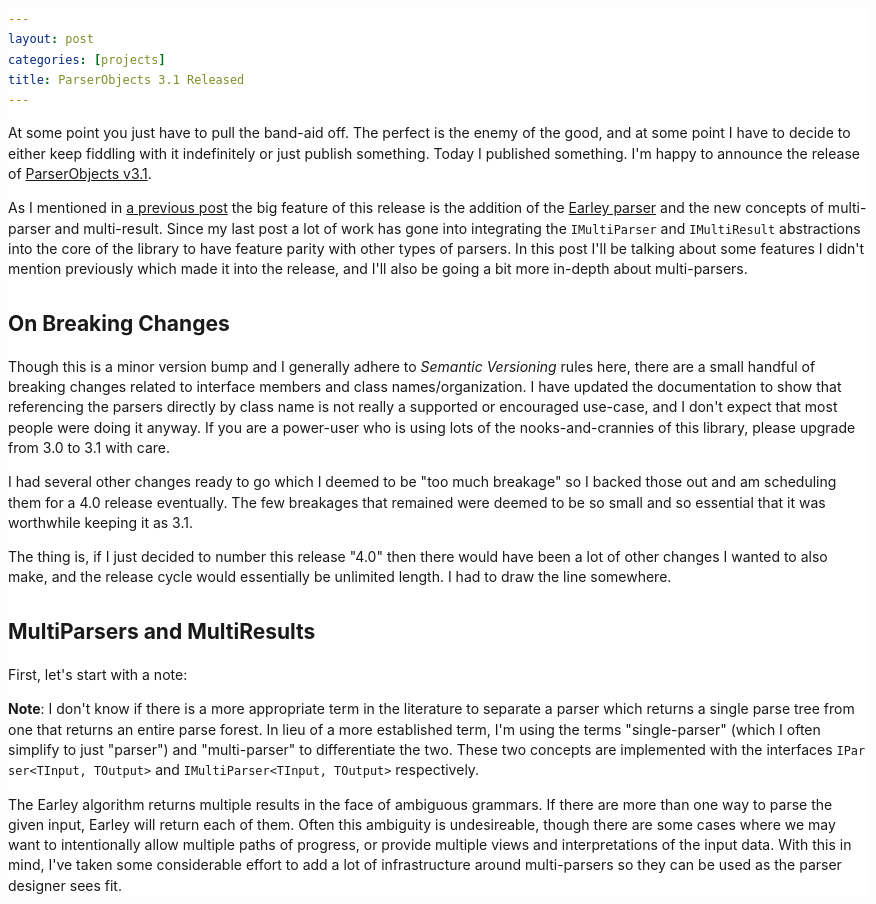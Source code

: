 ```yaml
---
layout: post
categories: [projects]
title: ParserObjects 3.1 Released
---
```


At some point you just have to pull the band-aid off. The perfect is the enemy of the good, and at some point I have to decide to either keep fiddling with it indefinitely or just publish something. Today I published something. I'm happy to announce the release of [ParserObjects v3.1](https://www.nuget.org/packages/ParserObjects/3.1.0).

As I mentioned in [a previous post](http://whiteknight.github.io/2021/09/12/parserobjects3_1.html) the big feature of this release is the addition of the [Earley parser](http://whiteknight.github.io/2021/01/09/earleyalgorithm.html) and the new concepts of multi-parser and multi-result. Since my last post a lot of work has gone into integrating the `IMultiParser` and `IMultiResult` abstractions into the core of the library to have feature parity with other types of parsers. In this post I'll be talking about some features I didn't mention previously which made it into the release, and I'll also be going a bit more in-depth about multi-parsers.

## On Breaking Changes

Though this is a minor version bump and I generally adhere to *Semantic Versioning* rules here, there are a small handful of breaking changes related to interface members and class names/organization. I have updated the documentation to show that referencing the parsers directly by class name is not really a supported or encouraged use-case, and I don't expect that most people were doing it anyway. If you are a power-user who is using lots of the nooks-and-crannies of this library, please upgrade from 3.0 to 3.1 with care.

I had several other changes ready to go which I deemed to be "too much breakage" so I backed those out and am scheduling them for a 4.0 release eventually. The few breakages that remained were deemed to be so small and so essential that it was worthwhile keeping it as 3.1. 

The thing is, if I just decided to number this release "4.0" then there would have been a lot of other changes I wanted to also make, and the release cycle would essentially be unlimited length. I had to draw the line somewhere. 

## MultiParsers and MultiResults

First, let's start with a note:

**Note**: I don't know if there is a more appropriate term in the literature to separate a parser which returns a single parse tree from one that returns an entire parse forest. In lieu of a more established term, I'm using the terms "single-parser" (which I often simplify to just "parser") and "multi-parser" to differentiate the two. These two concepts are implemented with the interfaces `IParser<TInput, TOutput>` and `IMultiParser<TInput, TOutput>` respectively.

The Earley algorithm returns multiple results in the face of ambiguous grammars. If there are more than one way to parse the given input, Earley will return each of them. Often this ambiguity is undesireable, though there are some cases where we may want to intentionally allow multiple paths of progress, or provide multiple views and interpretations of the input data. With this in mind, I've taken some considerable effort to add a lot of infrastructure around multi-parsers so they can be used as the parser designer sees fit.
